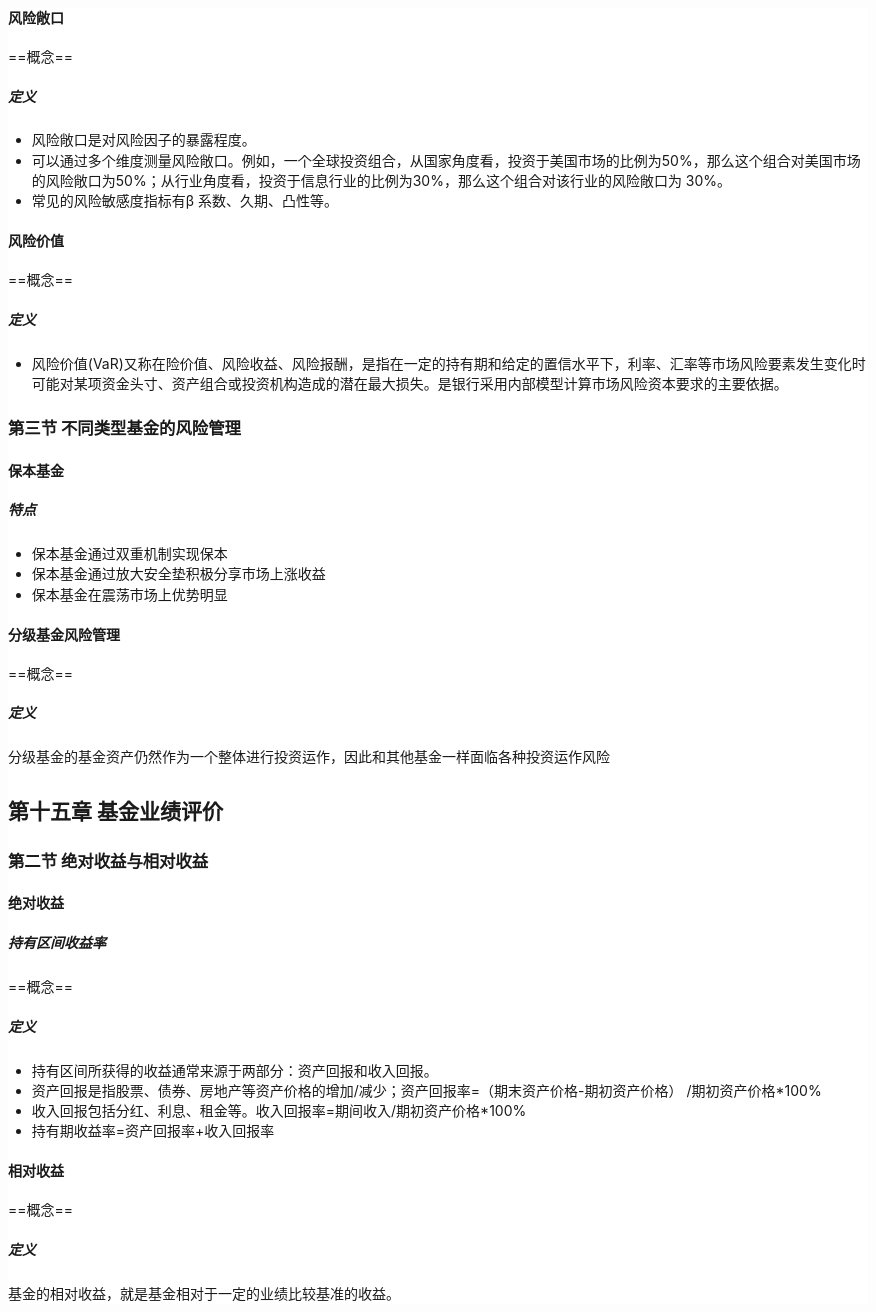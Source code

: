 #### 风险敞口
==概念==
##### 定义
- 风险敞口是对风险因子的暴露程度。
- 可以通过多个维度测量风险敞口。例如，一个全球投资组合，从国家角度看，投资于美国市场的比例为50%，那么这个组合对美国市场的风险敞口为50%；从行业角度看，投资于信息行业的比例为30%，那么这个组合对该行业的风险敞口为 30%。
- 常见的风险敏感度指标有β 系数、久期、凸性等。

#### 风险价值
==概念==
##### 定义
- 风险价值(VaR)又称在险价值、风险收益、风险报酬，是指在一定的持有期和给定的置信水平下，利率、汇率等市场风险要素发生变化时可能对某项资金头寸、资产组合或投资机构造成的潜在最大损失。是银行采用内部模型计算市场风险资本要求的主要依据。


### 第三节 不同类型基金的风险管理

#### 保本基金
##### 特点
- 保本基金通过双重机制实现保本
- 保本基金通过放大安全垫积极分享市场上涨收益
- 保本基金在震荡市场上优势明显



#### 分级基金风险管理
==概念==
##### 定义
分级基金的基金资产仍然作为一个整体进行投资运作，因此和其他基金一样面临各种投资运作风险



## 第十五章 基金业绩评价
### 第二节 绝对收益与相对收益
#### 绝对收益
##### 持有区间收益率
==概念==
##### 定义
- 持有区间所获得的收益通常来源于两部分：资产回报和收入回报。
- 资产回报是指股票、债券、房地产等资产价格的增加/减少；资产回报率=（期末资产价格-期初资产价格） /期初资产价格*100%
- 收入回报包括分红、利息、租金等。收入回报率=期间收入/期初资产价格*100%
- 持有期收益率=资产回报率+收入回报率



#### 相对收益
==概念==
##### 定义
基金的相对收益，就是基金相对于一定的业绩比较基准的收益。
